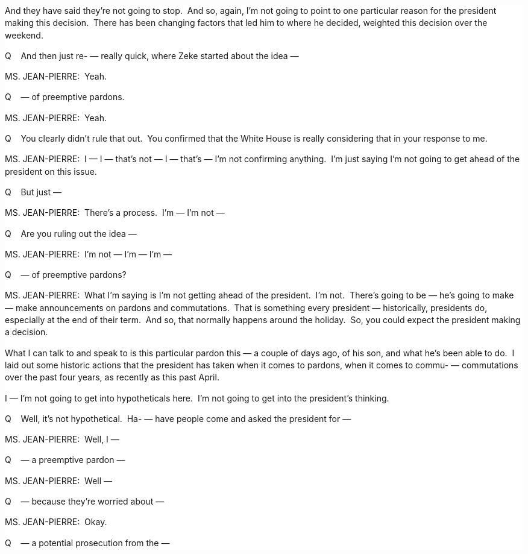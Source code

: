 And they have said they’re not going to stop.  And so, again, I’m not
going to point to one particular reason for the president making this
decision.  There has been changing factors that led him to where he
decided, weighted this decision over the weekend.

Q    And then just re- — really quick, where Zeke started about the idea
—

MS. JEAN-PIERRE:  Yeah.

Q    — of preemptive pardons.

MS. JEAN-PIERRE:  Yeah.

Q    You clearly didn’t rule that out.  You confirmed that the White
House is really considering that in your response to me.

MS. JEAN-PIERRE:  I — I — that’s not — I — that’s — I’m not confirming
anything.  I’m just saying I’m not going to get ahead of the president
on this issue. 

Q    But just —

MS. JEAN-PIERRE:  There’s a process.  I’m — I’m not —

Q    Are you ruling out the idea —

MS. JEAN-PIERRE:  I’m not — I’m — I’m —

Q    — of preemptive pardons?

MS. JEAN-PIERRE:  What I’m saying is I’m not getting ahead of the
president.  I’m not.  There’s going to be — he’s going to make — make
announcements on pardons and commutations.  That is something every
president — historically, presidents do, especially at the end of their
term.  And so, that normally happens around the holiday.  So, you could
expect the president making a decision. 

What I can talk to and speak to is this particular pardon this — a
couple of days ago, of his son, and what he’s been able to do.  I laid
out some historic actions that the president has taken when it comes to
pardons, when it comes to commu- — commutations over the past four
years, as recently as this past April. 

I — I’m not going to get into hypotheticals here.  I’m not going to get
into the president’s thinking. 

Q    Well, it’s not hypothetical.  Ha- — have people come and asked the
president for —

MS. JEAN-PIERRE:  Well, I —

Q    — a preemptive pardon —

MS. JEAN-PIERRE:  Well —

Q    — because they’re worried about —

MS. JEAN-PIERRE:  Okay.

Q    — a potential prosecution from the —
